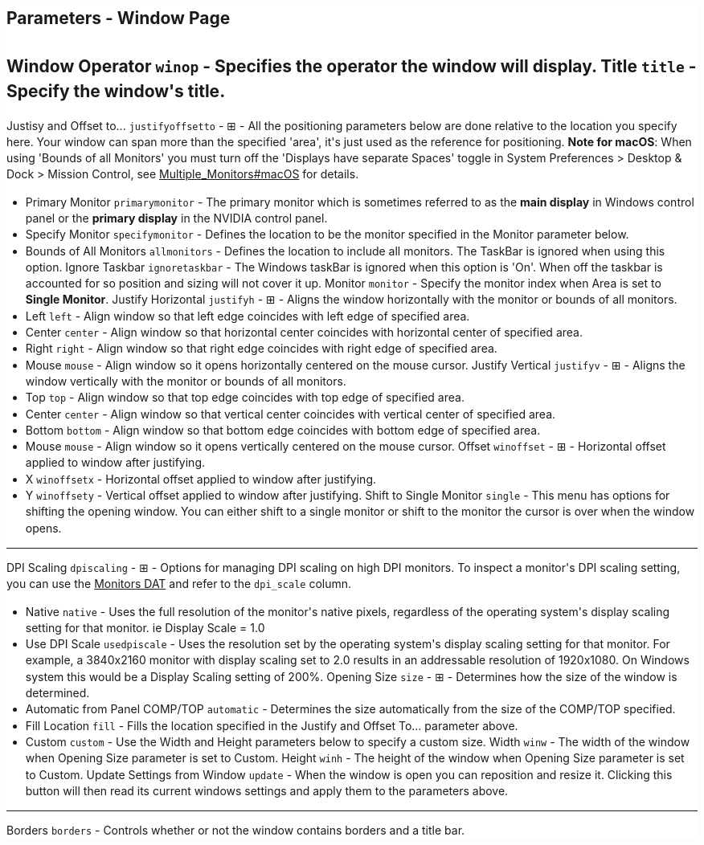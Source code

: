 
## Parameters - Window Page
Window Operator `winop` - Specifies the operator the window will display.
Title `title` - Specify the window's title.
---
Justisy and Offset to... `justifyoffsetto` - ⊞ - All the positioning parameters below are done relative to the location you specify here. Your window can span more than the specified 'area', it's just used as the reference for positioning. **Note for macOS**: When using 'Bounds of all Monitors' you must turn off the 'Displays have separate Spaces' toggle in System Preferences > Desktop & Dock > Mission Control, see [Multiple\_Monitors#macOS](Multiple_Monitors.html#macOS "Multiple Monitors") for details.
* Primary Monitor `primarymonitor` - The primary monitor which is sometimes referred to as the **main display** in Windows control panel or the **primary display** in the NVIDIA control panel.
* Specify Monitor `specifymonitor` - Defines the location to be the monitor specified in the Monitor parameter below.
* Bounds of All Monitors `allmonitors` - Defines the location to include all monitors. The TaskBar is ignored when using this option.
Ignore Taskbar `ignoretaskbar` - The Windows taskBar is ignored when this option is 'On'. When off the taskbar is accounted for so position and sizing will not cover it up.
Monitor `monitor` - Specify the monitor index when Area is set to **Single Monitor**.
Justify Horizontal `justifyh` - ⊞ - Aligns the window horizontally with the monitor or bounds of all monitors.
* Left `left` - Align window so that left edge coincides with left edge of specified area.
* Center `center` - Align window so that horizontal center coincides with horizontal center of specified area.
* Right `right` - Align window so that right edge coincides with right edge of specified area.
* Mouse `mouse` - Align window so it opens horizontally centered on the mouse cursor.
Justify Vertical `justifyv` - ⊞ - Aligns the window vertically with the monitor or bounds of all monitors.
* Top `top` - Align window so that top edge coincides with top edge of specified area.
* Center `center` - Align window so that vertical center coincides with vertical center of specified area.
* Bottom `bottom` - Align window so that bottom edge coincides with bottom edge of specified area.
* Mouse `mouse` - Align window so it opens vertically centered on the mouse cursor.
Offset `winoffset` - ⊞ - Horizontal offset applied to window after justifying.
* X `winoffsetx` - Horizontal offset applied to window after justifying.
* Y `winoffsety` - Vertical offset applied to window after justifying.
Shift to Single Monitor `single` - This menu has options for shifting the opening window. You can either shift to a single monitor or shift to the monitor the cursor is over when the window opens.
---
DPI Scaling `dpiscaling` - ⊞ - Options for managing DPI scaling on high DPI monitors. To inspect a monitor's DPI scaling setting, you can use the [Monitors DAT](Monitors_DAT.html "Monitors DAT") and refer to the `dpi_scale` column.
* Native `native` - Uses the full resolution of the monitor's native pixels, regardless of the operating system's display scaling setting for that monitor. ie Display Scale = 1.0
* Use DPI Scale `usedpiscale` - Uses the resolution set by the operating system's display scaling setting for that monitor. For example, a 3840x2160 monitor with display scaling set to 2.0 results in an addressable resolution of 1920x1080. On Windows system this would be a Display Scaling setting of 200%.
Opening Size `size` - ⊞ - Determines how the size of the window is determined.
* Automatic from Panel COMP/TOP `automatic` - Determines the size automatically from the size of the COMP/TOP specified.
* Fill Location `fill` - Fills the location specified in the Justify and Offset To... parameter above.
* Custom `custom` - Use the Width and Height parameters below to specify a custom size.
Width `winw` - The width of the window when Opening Size parameter is set to Custom.
Height `winh` - The height of the window when Opening Size parameter is set to Custom.
Update Settings from Window `update` - When the window is open you can reposition and resize it. Clicking this button will then read its current windows settings and apply them to the parameters above.
---
Borders `borders` - Controls whether or not the window contains borders and a title bar.